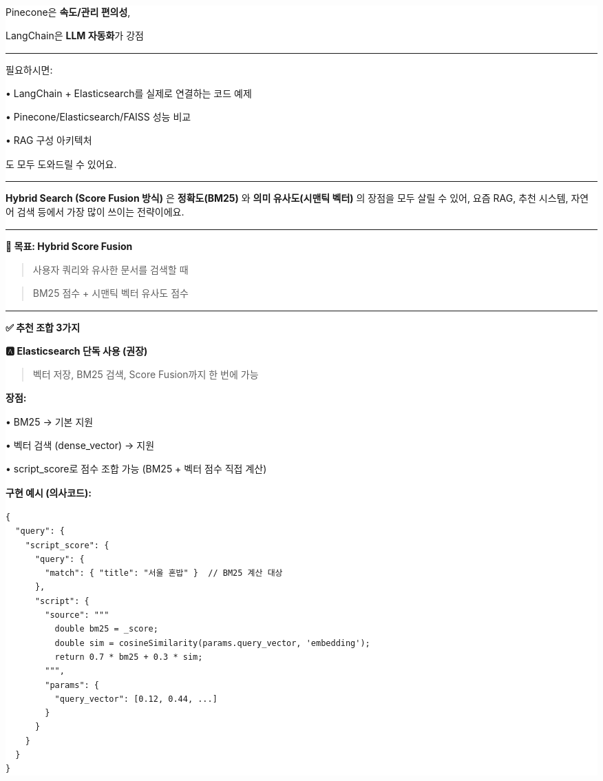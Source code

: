 Pinecone은 **속도/관리 편의성**,

LangChain은 **LLM 자동화**가 강점

---

필요하시면:

•	LangChain + Elasticsearch를 실제로 연결하는 코드 예제

•	Pinecone/Elasticsearch/FAISS 성능 비교

•	RAG 구성 아키텍처

도 모두 도와드릴 수 있어요.

---

**Hybrid Search (Score Fusion 방식)** 은 **정확도(BM25)** 와 **의미 유사도(시맨틱 벡터)** 의 장점을 모두 살릴 수 있어, 요즘 RAG, 추천 시스템, 자연어 검색 등에서 가장 많이 쓰이는 전략이에요.

---

**🎯 목표: Hybrid Score Fusion**

> 사용자 쿼리와 유사한 문서를 검색할 때
> 

> BM25 점수 + 시맨틱 벡터 유사도 점수
> 

---

**✅ 추천 조합 3가지**

**🅰️ Elasticsearch 단독 사용 (권장)**

> 벡터 저장, BM25 검색, Score Fusion까지 한 번에 가능
> 

**장점:**

•	BM25 → 기본 지원

•	벡터 검색 (dense_vector) → 지원

•	script_score로 점수 조합 가능 (BM25 + 벡터 점수 직접 계산)

**구현 예시 (의사코드):**

```
{
  "query": {
    "script_score": {
      "query": {
        "match": { "title": "서울 혼밥" }  // BM25 계산 대상
      },
      "script": {
        "source": """
          double bm25 = _score;
          double sim = cosineSimilarity(params.query_vector, 'embedding');
          return 0.7 * bm25 + 0.3 * sim;
        """,
        "params": {
          "query_vector": [0.12, 0.44, ...]
        }
      }
    }
  }
}
```
